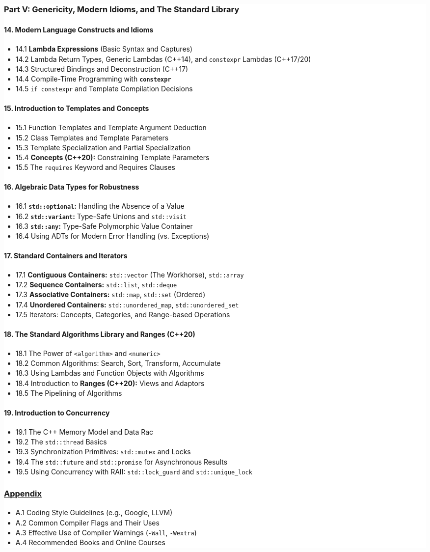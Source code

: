 ### [Part V: Genericity, Modern Idioms, and The Standard Library](./part5.md)

#### 14. Modern Language Constructs and Idioms

- 14.1 **Lambda Expressions** (Basic Syntax and Captures)
- 14.2 Lambda Return Types, Generic Lambdas (C++14), and `constexpr` Lambdas (C++17/20)
- 14.3 Structured Bindings and Deconstruction (C++17)
- 14.4 Compile-Time Programming with **`constexpr`**
- 14.5 `if constexpr` and Template Compilation Decisions

#### 15. Introduction to Templates and Concepts

- 15.1 Function Templates and Template Argument Deduction
- 15.2 Class Templates and Template Parameters
- 15.3 Template Specialization and Partial Specialization
- 15.4 **Concepts (C++20):** Constraining Template Parameters
- 15.5 The `requires` Keyword and Requires Clauses

#### 16. Algebraic Data Types for Robustness

- 16.1 **`std::optional`:** Handling the Absence of a Value
- 16.2 **`std::variant`:** Type-Safe Unions and `std::visit`
- 16.3 **`std::any`:** Type-Safe Polymorphic Value Container
- 16.4 Using ADTs for Modern Error Handling (vs. Exceptions)

#### 17. Standard Containers and Iterators

- 17.1 **Contiguous Containers:** `std::vector` (The Workhorse), `std::array`
- 17.2 **Sequence Containers:** `std::list`, `std::deque`
- 17.3 **Associative Containers:** `std::map`, `std::set` (Ordered)
- 17.4 **Unordered Containers:** `std::unordered_map`, `std::unordered_set`
- 17.5 Iterators: Concepts, Categories, and Range-based Operations

#### 18. The Standard Algorithms Library and Ranges (C++20)

- 18.1 The Power of `<algorithm>` and `<numeric>`
- 18.2 Common Algorithms: Search, Sort, Transform, Accumulate
- 18.3 Using Lambdas and Function Objects with Algorithms
- 18.4 Introduction to **Ranges (C++20):** Views and Adaptors
- 18.5 The Pipelining of Algorithms

#### 19. Introduction to Concurrency

- 19.1 The C++ Memory Model and Data Rac
- 19.2 The `std::thread` Basics
- 19.3 Synchronization Primitives: `std::mutex` and Locks
- 19.4 The `std::future` and `std::promise` for Asynchronous Results
- 19.5 Using Concurrency with RAII: `std::lock_guard` and `std::unique_lock`

### [Appendix](./appendix.md)

- A.1 Coding Style Guidelines (e.g., Google, LLVM)
- A.2 Common Compiler Flags and Their Uses
- A.3 Effective Use of Compiler Warnings (`-Wall`, `-Wextra`)
- A.4 Recommended Books and Online Courses
